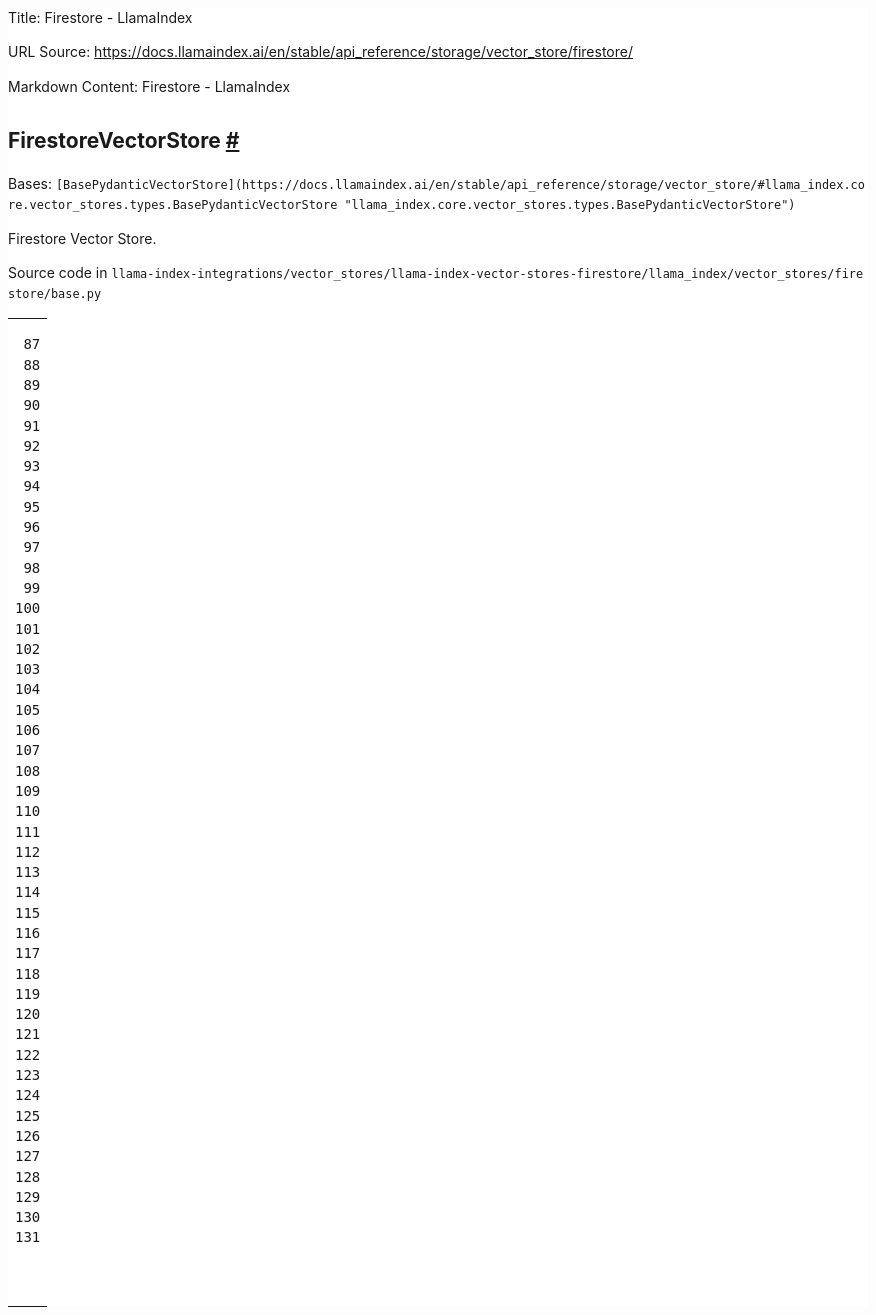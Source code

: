 Title: Firestore - LlamaIndex

URL Source: https://docs.llamaindex.ai/en/stable/api_reference/storage/vector_store/firestore/

Markdown Content:
Firestore - LlamaIndex


FirestoreVectorStore [#](https://docs.llamaindex.ai/en/stable/api_reference/storage/vector_store/firestore/#llama_index.vector_stores.firestore.FirestoreVectorStore "Permanent link")
--------------------------------------------------------------------------------------------------------------------------------------------------------------------------------------

Bases: `[BasePydanticVectorStore](https://docs.llamaindex.ai/en/stable/api_reference/storage/vector_store/#llama_index.core.vector_stores.types.BasePydanticVectorStore "llama_index.core.vector_stores.types.BasePydanticVectorStore")`

Firestore Vector Store.

Source code in `llama-index-integrations/vector_stores/llama-index-vector-stores-firestore/llama_index/vector_stores/firestore/base.py`

<table class="highlighttable"><tbody><tr><td class="linenos"><div class="linenodiv"><pre><span></span><span class="normal"> 87</span>
<span class="normal"> 88</span>
<span class="normal"> 89</span>
<span class="normal"> 90</span>
<span class="normal"> 91</span>
<span class="normal"> 92</span>
<span class="normal"> 93</span>
<span class="normal"> 94</span>
<span class="normal"> 95</span>
<span class="normal"> 96</span>
<span class="normal"> 97</span>
<span class="normal"> 98</span>
<span class="normal"> 99</span>
<span class="normal">100</span>
<span class="normal">101</span>
<span class="normal">102</span>
<span class="normal">103</span>
<span class="normal">104</span>
<span class="normal">105</span>
<span class="normal">106</span>
<span class="normal">107</span>
<span class="normal">108</span>
<span class="normal">109</span>
<span class="normal">110</span>
<span class="normal">111</span>
<span class="normal">112</span>
<span class="normal">113</span>
<span class="normal">114</span>
<span class="normal">115</span>
<span class="normal">116</span>
<span class="normal">117</span>
<span class="normal">118</span>
<span class="normal">119</span>
<span class="normal">120</span>
<span class="normal">121</span>
<span class="normal">122</span>
<span class="normal">123</span>
<span class="normal">124</span>
<span class="normal">125</span>
<span class="normal">126</span>
<span class="normal">127</span>
<span class="normal">128</span>
<span class="normal">129</span>
<span class="normal">130</span>
<span class="normal">131</span>